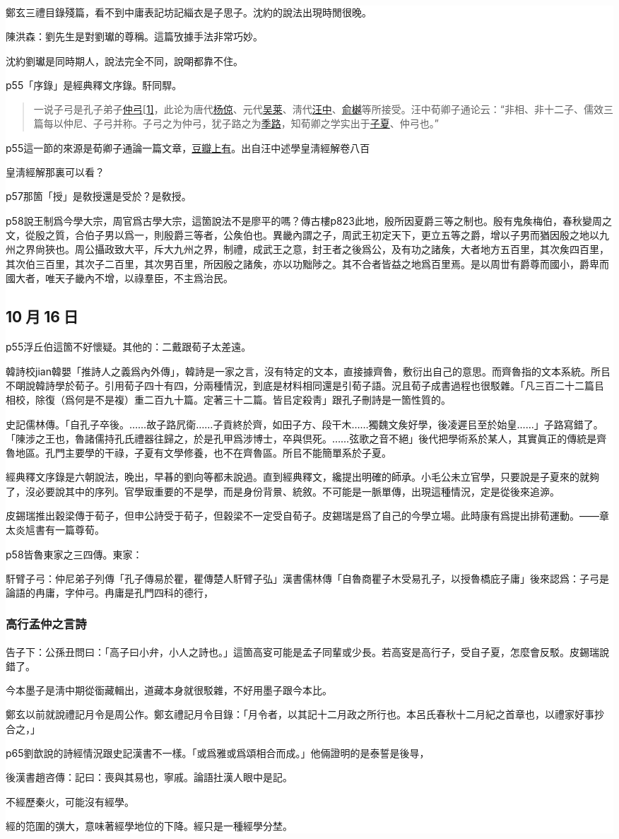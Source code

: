 鄭玄三禮目錄殘篇，看不到中庸表記坊記緇衣是子思子。沈約的說法出現時閒很晚。

陳洪森：劉先生是對劉瓛的尊稱。這篇攷據手法非常巧妙。

沈約劉瓛是同時期人，說法完全不同，說朙都靠不住。

p55「序錄」是經典釋文序錄。馯同駻。

> 一说子弓是孔子弟子[仲弓](https://zh.wikipedia.org/wiki/%E4%BB%B2%E5%BC%93)[[1\]](https://zh.wikipedia.org/wiki/%E5%AD%90%E5%BC%93#cite_note-1)，此论为唐代[杨倞](https://zh.wikipedia.org/wiki/%E6%A5%8A%E5%80%9E)、元代[吴莱](https://zh.wikipedia.org/wiki/%E5%90%B4%E8%8E%B1)、淸代[汪中](https://zh.wikipedia.org/wiki/%E6%B1%AA%E4%B8%AD)、[俞樾](https://zh.wikipedia.org/wiki/%E4%BF%9E%E6%A8%BE)等所接受。汪中<v>荀卿子通论</v>云：“<v>非相</v>、<v>非十二子</v>、<v>儒效</v>三篇每以仲尼、子弓并称。子弓之为仲弓，犹子路之为[季路](https://zh.wikipedia.org/wiki/%E5%AD%A3%E8%B7%AF)，知荀卿之学实出于[子夏](https://zh.wikipedia.org/wiki/%E5%AD%90%E5%A4%8F)、仲弓也。”

p55這一節的來源是<v>荀卿子通論</v>一篇文章，[豆瓣上有](https://www.douban.com/note/634085169/)。出自汪中<v>述學</v>皇淸經解卷八百

皇淸經解那裏可以看？

p57那箇「授」是敎授還是受於？是敎授。

p58說王制爲今學大宗，周官爲古學大宗，這箇說法不是廖平的嗎？傳古樓p823此地，殷所因夏爵三等之制也。殷有鬼矦梅伯，春秋變周之文，從殷之質，合伯子男以爲一，則殷爵三等者，公矦伯也。異畿內謂之子，周武王初定天下，更立五等之爵，增以子男而猶因殷之地以九州之界尙狹也。周公攝政致大平，斥大九州之界，制禮，成武王之意，封王者之後爲公，及有功之諸矦，大者地方五百里，其次矦四百里，其次伯三百里，其次子二百里，其次男百里，所因殷之諸矦，亦以功黜陟之。其不合者皆益之地爲百里焉。是以周丗有爵尊而國小，爵卑而國大者，唯天子畿內不增，以祿羣臣，不主爲治民。

## 10 月 16 日

p55浮丘伯這箇不好懷疑。其他的：二戴跟荀子太差遠。

<v>韓詩校jian</v>韓嬰「推詩人之義爲內外傳」，韓詩是一家之言，沒有特定的文本，直接據齊魯，敷衍出自己的意思。而齊魯指的文本系統。所㠯不朙說韓詩學於荀子。引用荀子四十有四，分兩種情況，到底是材料相同還是引荀子語。況且<v>荀子</v>成書過程也很駁雜。「凡三百二十二篇㠯相校，除復（爲何是不是複）重二百九十篇。定著三十二篇。皆㠯定殺靑」跟孔子刪詩是一箇性質的。

史記儒林傳。「自孔子卒後。……故子路凥衛……子貢終於齊，如田子方、段干木……獨魏文矦好學，後凌遲㠯至於始皇……」子路寫錯了。「陳涉之王也，魯諸儒持孔氏禮器往歸之，於是孔甲爲涉博士，卒與倶死。……弦歌之音不絕」後代把學術系於某人，其實眞正的傳統是齊魯地區。孔門主要學的干祿，子夏有文學修養，也不在齊魯區。所㠯不能簡單系於子夏。

經典釋文序錄是六朝說法，晚出，早㫷的劉向等都未說過。直到經典釋文，纔提出明確的師承。小毛公未立官學，只要說是子夏來的就夠了，沒必要說其中的序列。官學㝡重要的不是學，而是身份背㬌、統敘。不可能是一脈單傳，出現這種情況，定是從後來追㴑。

皮錫瑞推出穀梁傳于荀子，但申公詩受于荀子，但穀梁不一定受自荀子。皮錫瑞是爲了自己的今學立場。此時康有爲提出排荀運動。——章太炎訄書有一篇尊荀。

p58皆魯東家之三四傳。東家：



馯臂子弓：仲尼弟子列傳「孔子傳易於瞿，瞿傳楚人馯臂子弘」漢書儒林傳「自魯商瞿子木受易孔子，以授魯橋庇子庸」後來認爲：子弓是論語的冉庸，字仲弓。冉庸是孔門四科的德行，

### 高行孟仲之言詩

<v>告子下</v>：公孫丑問曰：「高子曰小弁，小人之詩也。」這箇高叜可能是孟子同輩或少長。若高叜是高行子，受自子夏，怎麼會反駁。皮錫瑞說錯了。

今本墨子是淸中期從衟藏輯出，道藏本身就很駁雜，不好用墨子跟今本比。

鄭玄以前就說禮記月令是周公作。鄭玄禮記月令目錄：「月令者，以其記十二月政之所行也。本呂氏春秋十二月紀之首章也，以禮家好事抄合之，」

p65劉歆說的詩經情況跟史記漢書不一樣。「或爲雅或爲頌相合而成。」他倆證明的是泰誓是後㝵，

後漢書趙咨傳：記曰：喪與其易也，寧戚。論語扗漢人眼中是記。

不經歷秦火，可能沒有經學。

經的笵圍的彉大，意味著經學地位的下降。經只是一種經學分埜。
